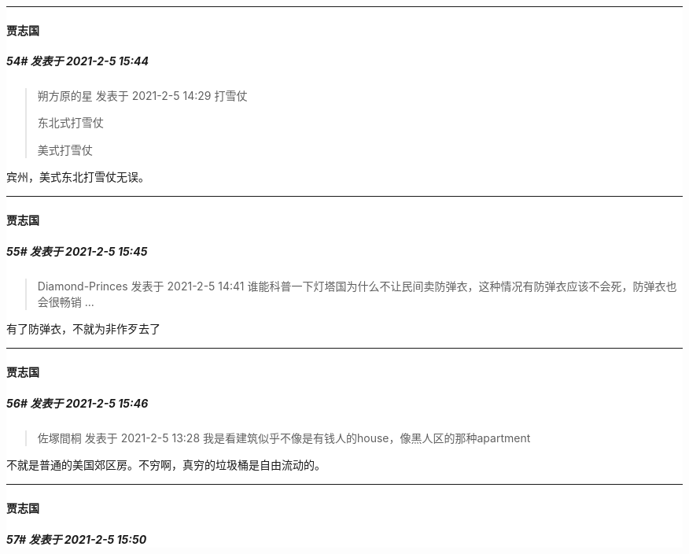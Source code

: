 





*****

####  贾志国  
##### 54#       发表于 2021-2-5 15:44



<blockquote>朔方原的星 发表于 2021-2-5 14:29
打雪仗

东北式打雪仗

美式打雪仗</blockquote>
宾州，美式东北打雪仗无误。







*****

####  贾志国  
##### 55#       发表于 2021-2-5 15:45



<blockquote>Diamond-Princes 发表于 2021-2-5 14:41
谁能科普一下灯塔国为什么不让民间卖防弹衣，这种情况有防弹衣应该不会死，防弹衣也会很畅销 ...</blockquote>
有了防弹衣，不就为非作歹去了







*****

####  贾志国  
##### 56#       发表于 2021-2-5 15:46



<blockquote>佐塚間桐 发表于 2021-2-5 13:28
我是看建筑似乎不像是有钱人的house，像黑人区的那种apartment</blockquote>
不就是普通的美国郊区房。不穷啊，真穷的垃圾桶是自由流动的。







*****

####  贾志国  
##### 57#       发表于 2021-2-5 15:50

